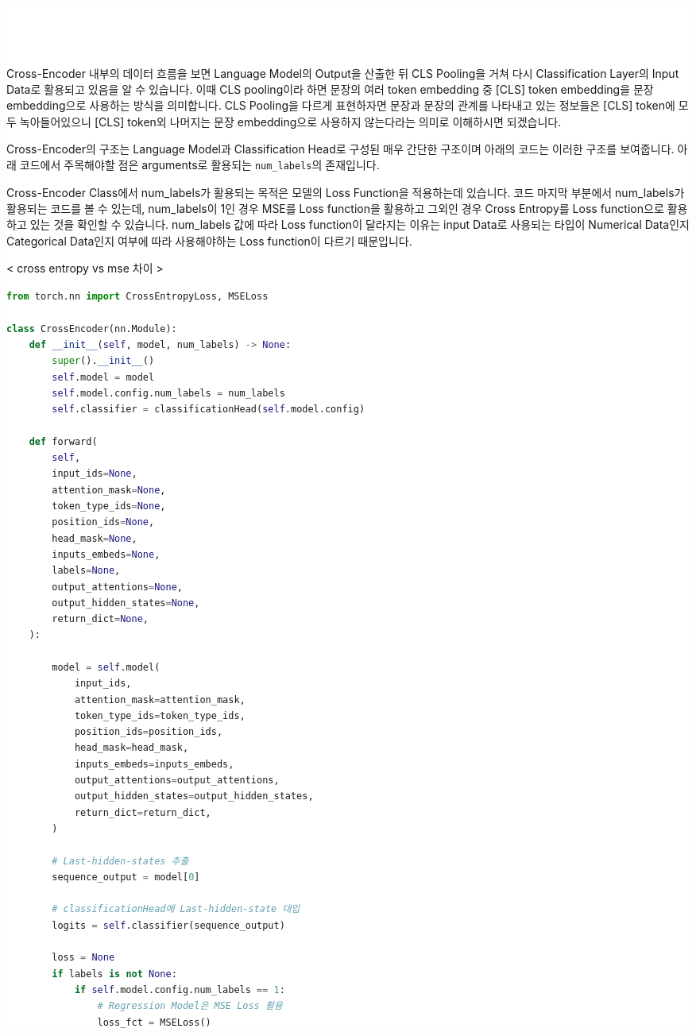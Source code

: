 <br/>
<br/>
<br/>

Cross-Encoder 내부의 데이터 흐름을 보면 Language Model의 Output을 산출한 뒤 CLS Pooling을 거쳐 다시 Classification Layer의 Input Data로 활용되고 있음을 알 수 있습니다. 이때 CLS pooling이라 하면 문장의 여러 token embedding 중 [CLS] token embedding을 문장 embedding으로 사용하는 방식을 의미합니다. CLS Pooling을 다르게 표현하자면 문장과 문장의 관계를 나타내고 있는 정보들은 [CLS] token에 모두 녹아들어있으니 [CLS] token외 나머지는 문장 embedding으로 사용하지 않는다라는 의미로 이해하시면 되겠습니다.

Cross-Encoder의 구조는 Language Model과 Classification Head로 구성된 매우 간단한 구조이며 아래의 코드는 이러한 구조를 보여줍니다. 아래 코드에서 주목해야할 점은 arguments로 활용되는 `num_labels`의 존재입니다.

Cross-Encoder Class에서 num_labels가 활용되는 목적은 모델의 Loss Function을 적용하는데 있습니다. 코드 마지막 부분에서 num_labels가 활용되는 코드를 볼 수 있는데, num_labels이 1인 경우 MSE를 Loss function을 활용하고 그외인 경우 Cross Entropy를 Loss function으로 활용하고 있는 것을 확인할 수 있습니다. num_labels 값에 따라 Loss function이 달라지는 이유는 input Data로 사용되는 타입이 Numerical Data인지 Categorical Data인지 여부에 따라 사용해야하는 Loss function이 다르기 때문입니다.

< cross entropy vs mse 차이 >

```python
from torch.nn import CrossEntropyLoss, MSELoss

class CrossEncoder(nn.Module):
    def __init__(self, model, num_labels) -> None:
        super().__init__()
        self.model = model
        self.model.config.num_labels = num_labels
        self.classifier = classificationHead(self.model.config)

    def forward(
        self,
        input_ids=None,
        attention_mask=None,
        token_type_ids=None,
        position_ids=None,
        head_mask=None,
        inputs_embeds=None,
        labels=None,
        output_attentions=None,
        output_hidden_states=None,
        return_dict=None,
    ):

        model = self.model(
            input_ids,
            attention_mask=attention_mask,
            token_type_ids=token_type_ids,
            position_ids=position_ids,
            head_mask=head_mask,
            inputs_embeds=inputs_embeds,
            output_attentions=output_attentions,
            output_hidden_states=output_hidden_states,
            return_dict=return_dict,
        )

        # Last-hidden-states 추출
        sequence_output = model[0]

        # classificationHead에 Last-hidden-state 대입
        logits = self.classifier(sequence_output)

        loss = None
        if labels is not None:
            if self.model.config.num_labels == 1:
                # Regression Model은 MSE Loss 활용
                loss_fct = MSELoss()
```